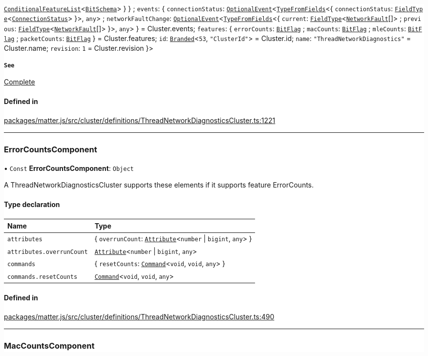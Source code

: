 [`ConditionalFeatureList`](cluster_export.md#conditionalfeaturelist)\<[`BitSchema`](schema_export.md#bitschema)\>  }  } ; `events`: \{ `connectionStatus`: [`OptionalEvent`](../interfaces/cluster_export.OptionalEvent.md)\<[`TypeFromFields`](tlv_export.md#typefromfields)\<\{ `connectionStatus`: [`FieldType`](../interfaces/tlv_export.FieldType.md)\<[`ConnectionStatus`](../enums/cluster_export.ThreadNetworkDiagnostics.ConnectionStatus.md)\>  }\>, `any`\> ; `networkFaultChange`: [`OptionalEvent`](../interfaces/cluster_export.OptionalEvent.md)\<[`TypeFromFields`](tlv_export.md#typefromfields)\<\{ `current`: [`FieldType`](../interfaces/tlv_export.FieldType.md)\<[`NetworkFault`](../enums/cluster_export.ThreadNetworkDiagnostics.NetworkFault.md)[]\> ; `previous`: [`FieldType`](../interfaces/tlv_export.FieldType.md)\<[`NetworkFault`](../enums/cluster_export.ThreadNetworkDiagnostics.NetworkFault.md)[]\>  }\>, `any`\>  } = Cluster.events; `features`: \{ `errorCounts`: [`BitFlag`](schema_export.md#bitflag) ; `macCounts`: [`BitFlag`](schema_export.md#bitflag) ; `mleCounts`: [`BitFlag`](schema_export.md#bitflag) ; `packetCounts`: [`BitFlag`](schema_export.md#bitflag)  } = Cluster.features; `id`: [`Branded`](util_export.md#branded)\<``53``, ``"ClusterId"``\> = Cluster.id; `name`: ``"ThreadNetworkDiagnostics"`` = Cluster.name; `revision`: ``1`` = Cluster.revision }\>

**`See`**

[Complete](cluster_export.ThreadNetworkDiagnostics.md#complete)

#### Defined in

[packages/matter.js/src/cluster/definitions/ThreadNetworkDiagnosticsCluster.ts:1221](https://github.com/project-chip/matter.js/blob/2d9f2165d2672864fda3496a6d0d5f93597f82c6/packages/matter.js/src/cluster/definitions/ThreadNetworkDiagnosticsCluster.ts#L1221)

___

### ErrorCountsComponent

• `Const` **ErrorCountsComponent**: `Object`

A ThreadNetworkDiagnosticsCluster supports these elements if it supports feature ErrorCounts.

#### Type declaration

| Name | Type |
| :------ | :------ |
| `attributes` | \{ `overrunCount`: [`Attribute`](../interfaces/cluster_export.Attribute.md)\<`number` \| `bigint`, `any`\>  } |
| `attributes.overrunCount` | [`Attribute`](../interfaces/cluster_export.Attribute.md)\<`number` \| `bigint`, `any`\> |
| `commands` | \{ `resetCounts`: [`Command`](../interfaces/cluster_export.Command.md)\<`void`, `void`, `any`\>  } |
| `commands.resetCounts` | [`Command`](../interfaces/cluster_export.Command.md)\<`void`, `void`, `any`\> |

#### Defined in

[packages/matter.js/src/cluster/definitions/ThreadNetworkDiagnosticsCluster.ts:490](https://github.com/project-chip/matter.js/blob/2d9f2165d2672864fda3496a6d0d5f93597f82c6/packages/matter.js/src/cluster/definitions/ThreadNetworkDiagnosticsCluster.ts#L490)

___

### MacCountsComponent
